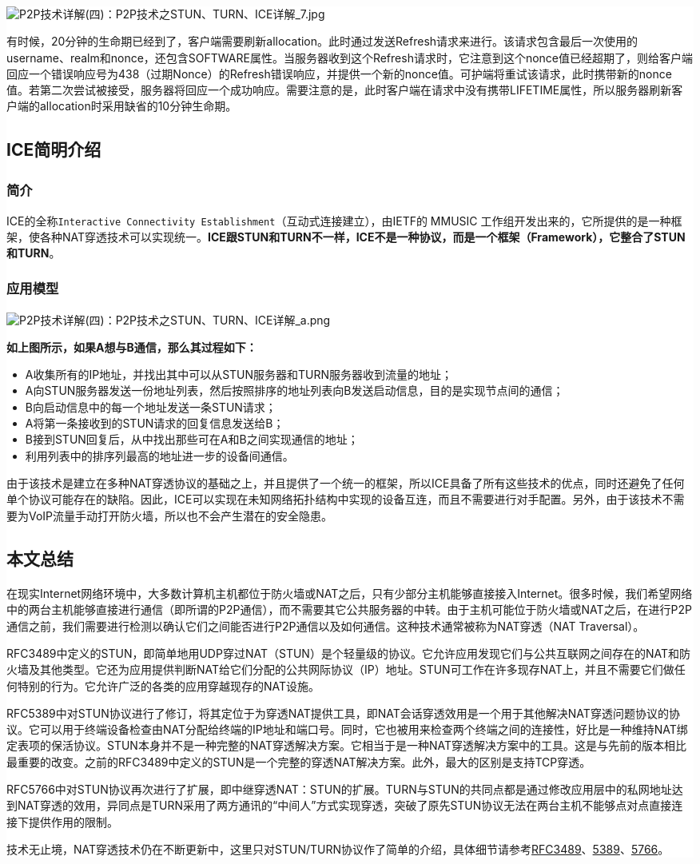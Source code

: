 ![P2P技术详解(四)：P2P技术之STUN、TURN、ICE详解_7.jpg](http://www.52im.net/data/attachment/forum/201610/12/120157sixfnelrqciqexgd.jpg "P2P技术详解(四)：P2P技术之STUN、TURN、ICE详解_7.jpg")

有时候，20分钟的生命期已经到了，客户端需要刷新allocation。此时通过发送Refresh请求来进行。该请求包含最后一次使用的username、realm和nonce，还包含SOFTWARE属性。当服务器收到这个Refresh请求时，它注意到这个nonce值已经超期了，则给客户端回应一个错误响应号为438（过期Nonce）的Refresh错误响应，并提供一个新的nonce值。可护端将重试该请求，此时携带新的nonce值。若第二次尝试被接受，服务器将回应一个成功响应。需要注意的是，此时客户端在请求中没有携带LIFETIME属性，所以服务器刷新客户端的allocation时采用缺省的10分钟生命期。

## ICE简明介绍

### 简介

ICE的全称`Interactive Connectivity Establishment`（互动式连接建立），由IETF的 MMUSIC 工作组开发出来的，它所提供的是一种框架，使各种NAT穿透技术可以实现统一。**ICE跟STUN和TURN不一样，ICE不是一种协议，而是一个框架（Framework），它整合了STUN和TURN**。

### 应用模型

![P2P技术详解(四)：P2P技术之STUN、TURN、ICE详解_a.png](http://www.52im.net/data/attachment/forum/201610/12/120427sj60zrara770aql5.png "P2P技术详解(四)：P2P技术之STUN、TURN、ICE详解_a.png")

**如上图所示，如果A想与B通信，那么其过程如下：**

- A收集所有的IP地址，并找出其中可以从STUN服务器和TURN服务器收到流量的地址；
- A向STUN服务器发送一份地址列表，然后按照排序的地址列表向B发送启动信息，目的是实现节点间的通信；
- B向启动信息中的每一个地址发送一条STUN请求；
- A将第一条接收到的STUN请求的回复信息发送给B；
- B接到STUN回复后，从中找出那些可在A和B之间实现通信的地址；
- 利用列表中的排序列最高的地址进一步的设备间通信。

由于该技术是建立在多种NAT穿透协议的基础之上，并且提供了一个统一的框架，所以ICE具备了所有这些技术的优点，同时还避免了任何单个协议可能存在的缺陷。因此，ICE可以实现在未知网络拓扑结构中实现的设备互连，而且不需要进行对手配置。另外，由于该技术不需要为VoIP流量手动打开防火墙，所以也不会产生潜在的安全隐患。

## 本文总结

在现实Internet网络环境中，大多数计算机主机都位于防火墙或NAT之后，只有少部分主机能够直接接入Internet。很多时候，我们希望网络中的两台主机能够直接进行通信（即所谓的P2P通信），而不需要其它公共服务器的中转。由于主机可能位于防火墙或NAT之后，在进行P2P通信之前，我们需要进行检测以确认它们之间能否进行P2P通信以及如何通信。这种技术通常被称为NAT穿透（NAT Traversal）。

RFC3489中定义的STUN，即简单地用UDP穿过NAT（STUN）是个轻量级的协议。它允许应用发现它们与公共互联网之间存在的NAT和防火墙及其他类型。它还为应用提供判断NAT给它们分配的公共网际协议（IP）地址。STUN可工作在许多现存NAT上，并且不需要它们做任何特别的行为。它允许广泛的各类的应用穿越现存的NAT设施。

RFC5389中对STUN协议进行了修订，将其定位于为穿透NAT提供工具，即NAT会话穿透效用是一个用于其他解决NAT穿透问题协议的协议。它可以用于终端设备检查由NAT分配给终端的IP地址和端口号。同时，它也被用来检查两个终端之间的连接性，好比是一种维持NAT绑定表项的保活协议。STUN本身并不是一种完整的NAT穿透解决方案。它相当于是一种NAT穿透解决方案中的工具。这是与先前的版本相比最重要的改变。之前的RFC3489中定义的STUN是一个完整的穿透NAT解决方案。此外，最大的区别是支持TCP穿透。

RFC5766中对STUN协议再次进行了扩展，即中继穿透NAT：STUN的扩展。TURN与STUN的共同点都是通过修改应用层中的私网地址达到NAT穿透的效用，异同点是TURN采用了两方通讯的“中间人”方式实现穿透，突破了原先STUN协议无法在两台主机不能够点对点直接连接下提供作用的限制。

技术无止境，NAT穿透技术仍在不断更新中，这里只对STUN/TURN协议作了简单的介绍，具体细节请参考[RFC3489](https://tools.ietf.org/html/rfc3489)、[5389](https://tools.ietf.org/html/rfc5389)、[5766](https://tools.ietf.org/html/rfc5766)。
